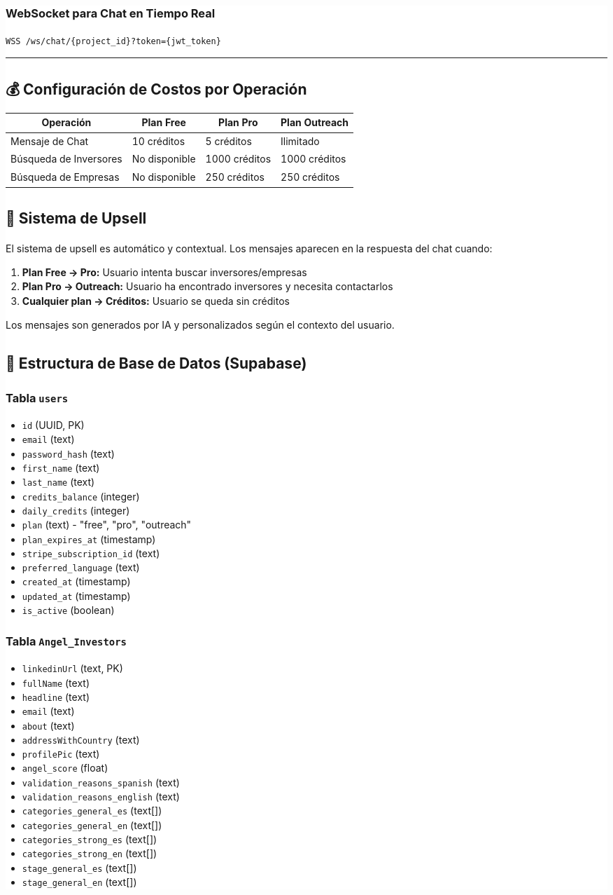 ### WebSocket para Chat en Tiempo Real
```
WSS /ws/chat/{project_id}?token={jwt_token}
```

---

## 💰 Configuración de Costos por Operación

| Operación | Plan Free | Plan Pro | Plan Outreach |
|-----------|-----------|----------|---------------|
| Mensaje de Chat | 10 créditos | 5 créditos | Ilimitado |
| Búsqueda de Inversores | No disponible | 1000 créditos | 1000 créditos |
| Búsqueda de Empresas | No disponible | 250 créditos | 250 créditos |

## 🎯 Sistema de Upsell

El sistema de upsell es automático y contextual. Los mensajes aparecen en la respuesta del chat cuando:

1. **Plan Free → Pro:** Usuario intenta buscar inversores/empresas
2. **Plan Pro → Outreach:** Usuario ha encontrado inversores y necesita contactarlos
3. **Cualquier plan → Créditos:** Usuario se queda sin créditos

Los mensajes son generados por IA y personalizados según el contexto del usuario.

## 📱 Estructura de Base de Datos (Supabase)

### Tabla `users`
- `id` (UUID, PK)
- `email` (text)
- `password_hash` (text)
- `first_name` (text)
- `last_name` (text)
- `credits_balance` (integer)
- `daily_credits` (integer)
- `plan` (text) - "free", "pro", "outreach"
- `plan_expires_at` (timestamp)
- `stripe_subscription_id` (text)
- `preferred_language` (text)
- `created_at` (timestamp)
- `updated_at` (timestamp)
- `is_active` (boolean)

### Tabla `Angel_Investors`
- `linkedinUrl` (text, PK)
- `fullName` (text)
- `headline` (text)
- `email` (text)
- `about` (text)
- `addressWithCountry` (text)
- `profilePic` (text)
- `angel_score` (float)
- `validation_reasons_spanish` (text)
- `validation_reasons_english` (text)
- `categories_general_es` (text[])
- `categories_general_en` (text[])
- `categories_strong_es` (text[])
- `categories_strong_en` (text[])
- `stage_general_es` (text[])
- `stage_general_en` (text[])